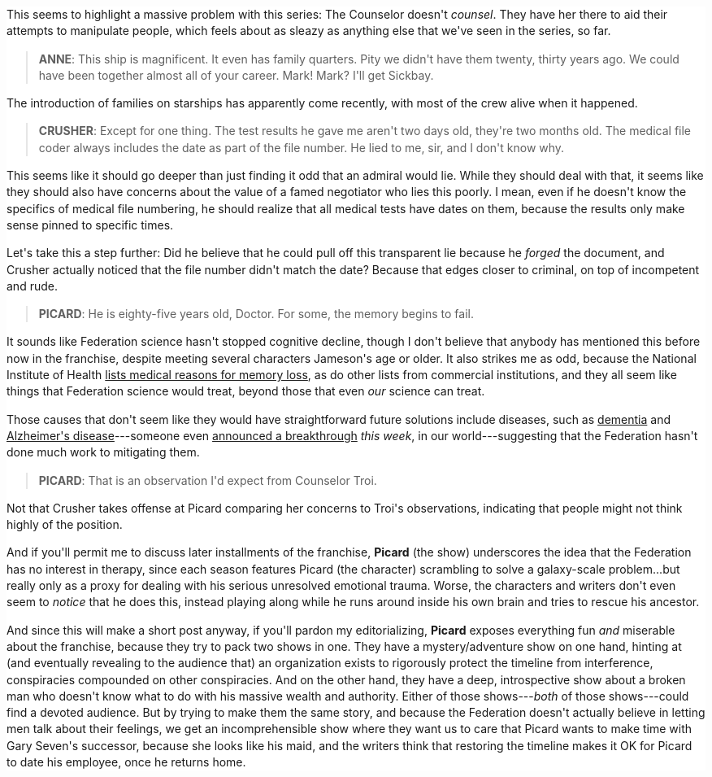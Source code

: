 This seems to highlight a massive problem with this series:  The Counselor doesn't *counsel*.  They have her there to aid their attempts to manipulate people, which feels about as sleazy as anything else that we've seen in the series, so far.

 > **ANNE**: This ship is magnificent. It even has family quarters. Pity we didn't have them twenty, thirty years ago. We could have been together almost all of your career. Mark! Mark? I'll get Sickbay.

The introduction of families on starships has apparently come recently, with most of the crew alive when it happened.

 > **CRUSHER**: Except for one thing. The test results he gave me aren't two days old, they're two months old. The medical file coder always includes the date as part of the file number. He lied to me, sir, and I don't know why.

This seems like it should go deeper than just finding it odd that an admiral would lie.  While they should deal with that, it seems like they should also have concerns about the value of a famed negotiator who lies this poorly.  I mean, even if he doesn't know the specifics of medical file numbering, he should realize that all medical tests have dates on them, because the results only make sense pinned to specific times.

Let's take this a step further:  Did he believe that he could pull off this transparent lie because he *forged* the document, and Crusher actually noticed that the file number didn't match the date?  Because that edges closer to criminal, on top of incompetent and rude.

 > **PICARD**: He is eighty-five years old, Doctor. For some, the memory begins to fail.

It sounds like Federation science hasn't stopped cognitive decline, though I don't believe that anybody has mentioned this before now in the franchise, despite meeting several characters Jameson's age or older.  It also strikes me as odd, because the National Institute of Health [lists medical reasons for memory loss](https://www.nia.nih.gov/health/do-memory-problems-always-mean-alzheimers-disease), as do other lists from commercial institutions, and they all seem like things that Federation science would treat, beyond those that even *our* science can treat.

Those causes that don't seem like they would have straightforward future solutions include diseases, such as [dementia](https://en.wikipedia.org/wiki/Dementia) and [Alzheimer's disease](https://en.wikipedia.org/wiki/Alzheimer%27s_disease)---someone even [announced a breakthrough](https://www.futurity.org/?p=2792402) *this week*, in our world---suggesting that the Federation hasn't done much work to mitigating them.

 > **PICARD**: That is an observation I'd expect from Counselor Troi.

Not that Crusher takes offense at Picard comparing her concerns to Troi's observations, indicating that people might not think highly of the position.

And if you'll permit me to discuss later installments of the franchise, **Picard** (the show) underscores the idea that the Federation has no interest in therapy, since each season features Picard (the character) scrambling to solve a galaxy-scale problem...but really only as a proxy for dealing with his serious unresolved emotional trauma.  Worse, the characters and writers don't even seem to *notice* that he does this, instead playing along while he runs around inside his own brain and tries to rescue his ancestor.

And since this will make a short post anyway, if you'll pardon my editorializing, **Picard** exposes everything fun *and* miserable about the franchise, because they try to pack two shows in one.  They have a mystery/adventure show on one hand, hinting at (and eventually revealing to the audience that) an organization exists to rigorously protect the timeline from interference, conspiracies compounded on other conspiracies.  And on the other hand, they have a deep, introspective show about a broken man who doesn't know what to do with his massive wealth and authority.  Either of those shows---*both* of those shows---could find a devoted audience.  But by trying to make them the same story, and because the Federation doesn't actually believe in letting men talk about their feelings, we get an incomprehensible show where they want us to care that Picard wants to make time with Gary Seven's successor, because she looks like his maid, and the writers think that restoring the timeline makes it OK for Picard to date his employee, once he returns home.
